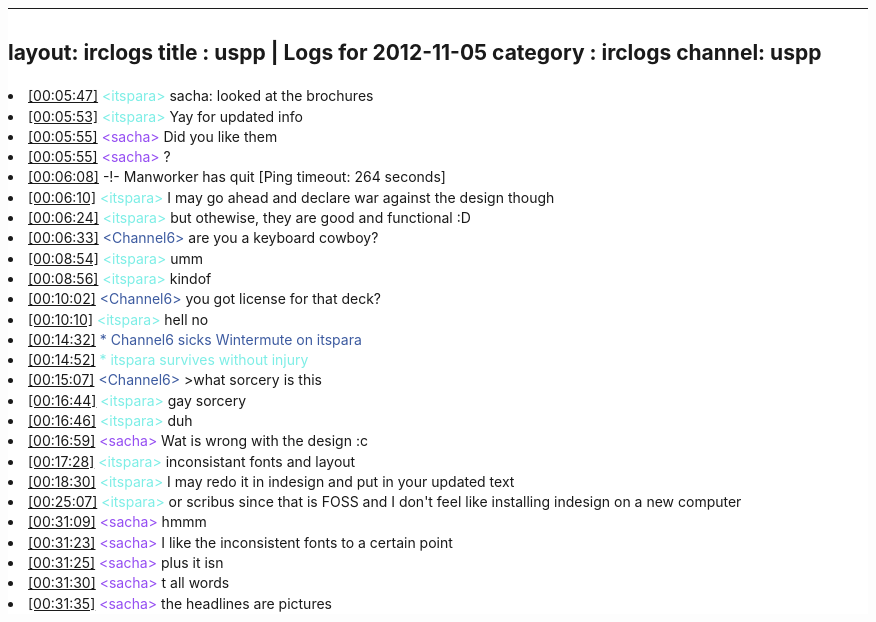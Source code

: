 
---
layout: irclogs
title : uspp | Logs for 2012-11-05
category : irclogs
channel: uspp
---
<li class="logitem"><a href="#00:05:47" name="00:05:47" class="time">[00:05:47]</a> <span class="person" style="color:#7deee6">&lt;itspara&gt;</span> sacha: looked at the brochures </li>
<li class="logitem"><a href="#00:05:53" name="00:05:53" class="time">[00:05:53]</a> <span class="person" style="color:#7deee6">&lt;itspara&gt;</span> Yay for updated info </li>
<li class="logitem"><a href="#00:05:55" name="00:05:55" class="time">[00:05:55]</a> <span class="person" style="color:#954ef2">&lt;sacha&gt;</span> Did you like them </li>
<li class="logitem"><a href="#00:05:55" name="00:05:55" class="time">[00:05:55]</a> <span class="person" style="color:#954ef2">&lt;sacha&gt;</span> ? </li>
<li class="logitem"><a href="#00:06:08" name="00:06:08" class="time">[00:06:08]</a> -!- <span class="quit">Manworker</span> has quit [Ping timeout: 264 seconds] </li>
<li class="logitem"><a href="#00:06:10" name="00:06:10" class="time">[00:06:10]</a> <span class="person" style="color:#7deee6">&lt;itspara&gt;</span> I may go ahead and declare war against the design though </li>
<li class="logitem"><a href="#00:06:24" name="00:06:24" class="time">[00:06:24]</a> <span class="person" style="color:#7deee6">&lt;itspara&gt;</span> but othewise, they are good and functional :D </li>
<li class="logitem"><a href="#00:06:33" name="00:06:33" class="time">[00:06:33]</a> <span class="person" style="color:#3d5ba0">&lt;Channel6&gt;</span> are you a keyboard cowboy? </li>
<li class="logitem"><a href="#00:08:54" name="00:08:54" class="time">[00:08:54]</a> <span class="person" style="color:#7deee6">&lt;itspara&gt;</span> umm </li>
<li class="logitem"><a href="#00:08:56" name="00:08:56" class="time">[00:08:56]</a> <span class="person" style="color:#7deee6">&lt;itspara&gt;</span> kindof </li>
<li class="logitem"><a href="#00:10:02" name="00:10:02" class="time">[00:10:02]</a> <span class="person" style="color:#3d5ba0">&lt;Channel6&gt;</span> you got license for that deck? </li>
<li class="logitem"><a href="#00:10:10" name="00:10:10" class="time">[00:10:10]</a> <span class="person" style="color:#7deee6">&lt;itspara&gt;</span> hell no </li>
<li class="logitem"><a href="#00:14:32" name="00:14:32" class="time">[00:14:32]</a> <span class="person" style="color:#3d5ba0">* Channel6 sicks Wintermute on itspara </span> </li>
<li class="logitem"><a href="#00:14:52" name="00:14:52" class="time">[00:14:52]</a> <span class="person" style="color:#7deee6">* itspara survives without injury</span> </li>
<li class="logitem"><a href="#00:15:07" name="00:15:07" class="time">[00:15:07]</a> <span class="person" style="color:#3d5ba0">&lt;Channel6&gt;</span> &gt;what sorcery is this </li>
<li class="logitem"><a href="#00:16:44" name="00:16:44" class="time">[00:16:44]</a> <span class="person" style="color:#7deee6">&lt;itspara&gt;</span> gay sorcery </li>
<li class="logitem"><a href="#00:16:46" name="00:16:46" class="time">[00:16:46]</a> <span class="person" style="color:#7deee6">&lt;itspara&gt;</span> duh </li>
<li class="logitem"><a href="#00:16:59" name="00:16:59" class="time">[00:16:59]</a> <span class="person" style="color:#954ef2">&lt;sacha&gt;</span> Wat is wrong with the design :c </li>
<li class="logitem"><a href="#00:17:28" name="00:17:28" class="time">[00:17:28]</a> <span class="person" style="color:#7deee6">&lt;itspara&gt;</span> inconsistant fonts and layout </li>
<li class="logitem"><a href="#00:18:30" name="00:18:30" class="time">[00:18:30]</a> <span class="person" style="color:#7deee6">&lt;itspara&gt;</span> I may redo it in indesign and put in your updated text </li>
<li class="logitem"><a href="#00:25:07" name="00:25:07" class="time">[00:25:07]</a> <span class="person" style="color:#7deee6">&lt;itspara&gt;</span> or scribus since that is FOSS and I don't feel like installing indesign on a new computer </li>
<li class="logitem"><a href="#00:31:09" name="00:31:09" class="time">[00:31:09]</a> <span class="person" style="color:#954ef2">&lt;sacha&gt;</span> hmmm </li>
<li class="logitem"><a href="#00:31:23" name="00:31:23" class="time">[00:31:23]</a> <span class="person" style="color:#954ef2">&lt;sacha&gt;</span> I like the inconsistent fonts to a certain point </li>
<li class="logitem"><a href="#00:31:25" name="00:31:25" class="time">[00:31:25]</a> <span class="person" style="color:#954ef2">&lt;sacha&gt;</span> plus it isn </li>
<li class="logitem"><a href="#00:31:30" name="00:31:30" class="time">[00:31:30]</a> <span class="person" style="color:#954ef2">&lt;sacha&gt;</span> t all words </li>
<li class="logitem"><a href="#00:31:35" name="00:31:35" class="time">[00:31:35]</a> <span class="person" style="color:#954ef2">&lt;sacha&gt;</span> the headlines are pictures </li>